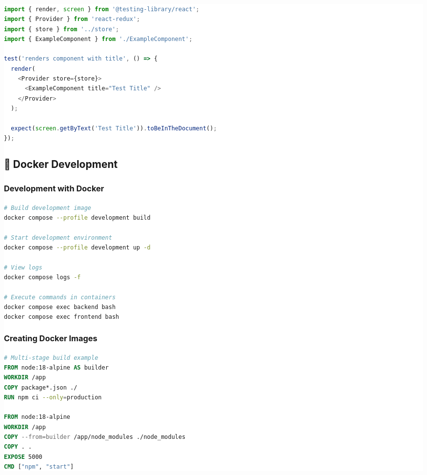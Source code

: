```typescript
import { render, screen } from '@testing-library/react';
import { Provider } from 'react-redux';
import { store } from '../store';
import { ExampleComponent } from './ExampleComponent';

test('renders component with title', () => {
  render(
    <Provider store={store}>
      <ExampleComponent title="Test Title" />
    </Provider>
  );
  
  expect(screen.getByText('Test Title')).toBeInTheDocument();
});
```

## 🐳 Docker Development

### Development with Docker

```bash
# Build development image
docker compose --profile development build

# Start development environment
docker compose --profile development up -d

# View logs
docker compose logs -f

# Execute commands in containers
docker compose exec backend bash
docker compose exec frontend bash
```

### Creating Docker Images

```dockerfile
# Multi-stage build example
FROM node:18-alpine AS builder
WORKDIR /app
COPY package*.json ./
RUN npm ci --only=production

FROM node:18-alpine
WORKDIR /app
COPY --from=builder /app/node_modules ./node_modules
COPY . .
EXPOSE 5000
CMD ["npm", "start"]
```
